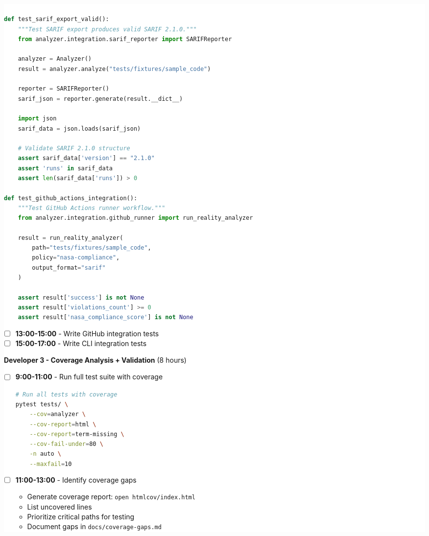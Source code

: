   ```python

  def test_sarif_export_valid():
      """Test SARIF export produces valid SARIF 2.1.0."""
      from analyzer.integration.sarif_reporter import SARIFReporter

      analyzer = Analyzer()
      result = analyzer.analyze("tests/fixtures/sample_code")

      reporter = SARIFReporter()
      sarif_json = reporter.generate(result.__dict__)

      import json
      sarif_data = json.loads(sarif_json)

      # Validate SARIF 2.1.0 structure
      assert sarif_data['version'] == "2.1.0"
      assert 'runs' in sarif_data
      assert len(sarif_data['runs']) > 0

  def test_github_actions_integration():
      """Test GitHub Actions runner workflow."""
      from analyzer.integration.github_runner import run_reality_analyzer

      result = run_reality_analyzer(
          path="tests/fixtures/sample_code",
          policy="nasa-compliance",
          output_format="sarif"
      )

      assert result['success'] is not None
      assert result['violations_count'] >= 0
      assert result['nasa_compliance_score'] is not None
  ```

- [ ] **13:00-15:00** - Write GitHub integration tests
- [ ] **15:00-17:00** - Write CLI integration tests

**Developer 3 - Coverage Analysis + Validation** (8 hours)
- [ ] **9:00-11:00** - Run full test suite with coverage
  ```bash
  # Run all tests with coverage
  pytest tests/ \
      --cov=analyzer \
      --cov-report=html \
      --cov-report=term-missing \
      --cov-fail-under=80 \
      -n auto \
      --maxfail=10
  ```

- [ ] **11:00-13:00** - Identify coverage gaps
  - Generate coverage report: `open htmlcov/index.html`
  - List uncovered lines
  - Prioritize critical paths for testing
  - Document gaps in `docs/coverage-gaps.md`
